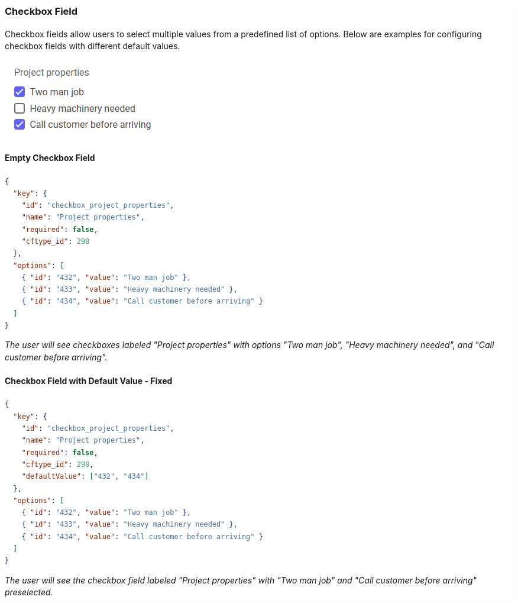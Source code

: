 ### Checkbox Field

Checkbox fields allow users to select multiple values from a predefined list of options. Below are examples for configuring checkbox fields with different default values.

![Checkbox field](formfield-checkbox.png)

#### Empty Checkbox Field

```json
{
  "key": {
    "id": "checkbox_project_properties",
    "name": "Project properties",
    "required": false,
    "cftype_id": 298
  },
  "options": [
    { "id": "432", "value": "Two man job" },
    { "id": "433", "value": "Heavy machinery needed" },
    { "id": "434", "value": "Call customer before arriving" }
  ]
}
```
*The user will see checkboxes labeled "Project properties" with options "Two man job", "Heavy machinery needed", and "Call customer before arriving".*

#### Checkbox Field with Default Value - Fixed

```json
{
  "key": {
    "id": "checkbox_project_properties",
    "name": "Project properties",
    "required": false,
    "cftype_id": 298,
    "defaultValue": ["432", "434"]
  },
  "options": [
    { "id": "432", "value": "Two man job" },
    { "id": "433", "value": "Heavy machinery needed" },
    { "id": "434", "value": "Call customer before arriving" }
  ]
}
```
*The user will see the checkbox field labeled "Project properties" with "Two man job" and "Call customer before arriving" preselected.*

